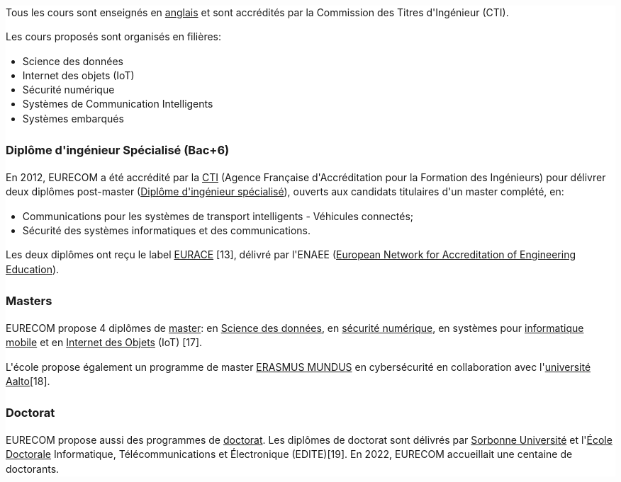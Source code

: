 Tous les cours sont enseignés en [anglais](/wiki/Anglais "Anglais") et sont
accrédités par la Commission des Titres d'Ingénieur (CTI).

Les cours proposés sont organisés en filières:

  * Science des données
  * Internet des objets (IoT)
  * Sécurité numérique
  * Systèmes de Communication Intelligents
  * Systèmes embarqués

### Diplôme d'ingénieur Spécialisé (Bac+6)

En 2012, EURECOM a été accrédité par la
[CTI](/wiki/Commission_des_titres_d%27ing%C3%A9nieur "Commission des titres
d'ingénieur") (Agence Française d'Accréditation pour la Formation des
Ingénieurs) pour délivrer deux diplômes post-master ([Diplôme d'ingénieur
spécialisé](/w/index.php?title=Dipl%C3%B4me_d%27ing%C3%A9nieur_sp%C3%A9cialis%C3%A9&action=edit&redlink=1
"Diplôme d'ingénieur spécialisé \(page inexistante\)")), ouverts aux candidats
titulaires d'un master complété, en:

  * Communications pour les systèmes de transport intelligents - Véhicules connectés;
  * Sécurité des systèmes informatiques et des communications.

Les deux diplômes ont reçu le label [EURACE](/wiki/Label_EUR-ACE "Label EUR-
ACE") [13], délivré par l'ENAEE ([European Network for Accreditation of
Engineering
Education](/w/index.php?title=European_Network_for_Accreditation_of_Engineering_Education&action=edit&redlink=1
"European Network for Accreditation of Engineering Education \(page
inexistante\)")).

### Masters

EURECOM propose 4 diplômes de [master](/wiki/Dipl%C3%B4me_national_de_master
"Diplôme national de master"): en [Science des
données](/wiki/Science_des_donn%C3%A9es "Science des données"), en [sécurité
numérique](/w/index.php?title=S%C3%A9curit%C3%A9_num%C3%A9rique&action=edit&redlink=1
"Sécurité numérique \(page inexistante\)"), en systèmes pour [informatique
mobile](/wiki/Informatique_mobile "Informatique mobile") et en [Internet des
Objets](/wiki/Internet_des_objets "Internet des objets") (IoT) [17].

L'école propose également un programme de master [ERASMUS
MUNDUS](/wiki/Erasmus_Mundus "Erasmus Mundus") en cybersécurité en
collaboration avec l'[université Aalto](/wiki/Universit%C3%A9_Aalto
"Université Aalto")[18].

### Doctorat

EURECOM propose aussi des programmes de [doctorat](/wiki/Doctorat "Doctorat").
Les diplômes de doctorat sont délivrés par [Sorbonne
Université](/wiki/Sorbonne_Universit%C3%A9 "Sorbonne Université") et l'[École
Doctorale](/wiki/%C3%89cole_doctorale "École doctorale") Informatique,
Télécommunications et Électronique (EDITE)[19]. En 2022, EURECOM accueillait
une centaine de doctorants.
